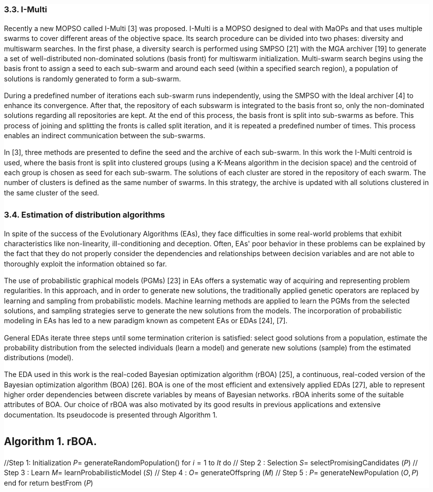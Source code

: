 ### 3.3. I-Multi

Recently a new MOPSO called I-Multi [3] was proposed. I-Multi is a MOPSO designed to deal with MaOPs and that uses multiple swarms to cover different areas of the objective space. Its search procedure can be divided into two phases: diversity and multiswarm searches. In the first phase, a diversity search is performed using SMPSO [21] with the MGA archiver [19] to generate a set of well-distributed non-dominated solutions (basis front) for multiswarm initialization. Multi-swarm search begins using the basis front to assign a seed to each sub-swarm and around each seed (within a specified search region), a population of solutions is randomly generated to form a sub-swarm.

During a predefined number of iterations each sub-swarm runs independently, using the SMPSO with the Ideal archiver [4] to enhance its convergence. After that, the repository of each subswarm is integrated to the basis front so, only the non-dominated solutions regarding all repositories are kept. At the end of this process, the basis front is split into sub-swarms as before. This process of joining and splitting the fronts is called split iteration, and it is repeated a predefined number of times. This process enables an indirect communication between the sub-swarms.

In [3], three methods are presented to define the seed and the archive of each sub-swarm. In this work the I-Multi centroid is used, where the basis front is split into clustered groups (using a K-Means algorithm in the decision space) and the centroid of each group is chosen as seed for each sub-swarm. The solutions of each cluster are stored in the repository of each swarm. The number of clusters is defined as the same number of swarms. In this strategy, the archive is updated with all solutions clustered in the same cluster of the seed.

### 3.4. Estimation of distribution algorithms

In spite of the success of the Evolutionary Algorithms (EAs), they face difficulties in some real-world problems that exhibit characteristics like non-linearity, ill-conditioning and deception. Often, EAs' poor behavior in these problems can be explained by the fact that they do not properly consider the dependencies and relationships between decision variables and are not able to thoroughly exploit the information obtained so far.

The use of probabilistic graphical models (PGMs) [23] in EAs offers a systematic way of acquiring and representing problem regularities. In this approach, and in order to generate new solutions, the traditionally applied genetic operators are replaced by learning and sampling from probabilistic models. Machine learning methods are applied to learn the PGMs from the selected solutions, and sampling strategies serve to generate the new solutions from the models. The incorporation of probabilistic modeling in EAs has led to a new paradigm known as competent EAs or EDAs [24], [7].

General EDAs iterate three steps until some termination criterion is satisfied: select good solutions from a population, estimate the probability distribution from the selected individuals (learn a model) and generate new solutions (sample) from the estimated distributions (model).

The EDA used in this work is the real-coded Bayesian optimization algorithm (rBOA) [25], a continuous, real-coded version of the Bayesian optimization algorithm (BOA) [26]. BOA is one of the most efficient and extensively applied EDAs [27], able to represent higher order dependencies between discrete variables by means of Bayesian networks. rBOA inherits some of the suitable attributes of BOA. Our choice of rBOA was also motivated by its good results in previous applications and extensive documentation. Its pseudocode is presented through Algorithm 1.

## Algorithm 1. rBOA.

//Step 1: Initialization
$P=$ generateRandomPopulation()
for $i=1$ to $I t$ do
// Step 2 : Selection
$S=$ selectPromisingCandidates $(P)$
// Step 3 : Learn
$M=$ learnProbabilisticModel $(S)$
// Step 4 :
$O=$ generateOffspring $(M)$
// Step 5 :
$P=$ generateNewPopulation $(O, P)$
end for
return bestFrom $(P)$


[^0]:    * Corresponding author.